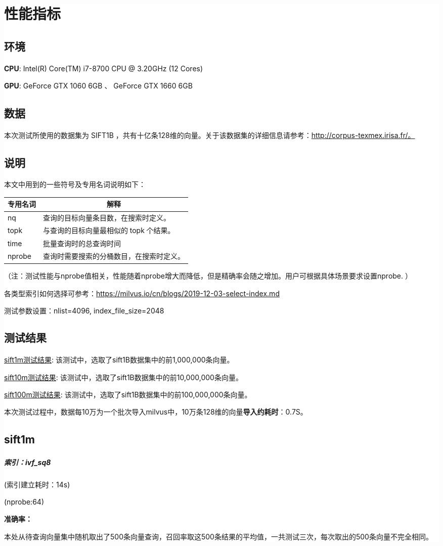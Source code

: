 # 性能指标

## 环境

**CPU**: Intel(R) Core(TM) i7-8700 CPU @ 3.20GHz  (12 Cores)

**GPU**: GeForce GTX 1060 6GB  、 GeForce GTX 1660 6GB

## 数据

本次测试所使用的数据集为 SIFT1B ，共有十亿条128维的向量。关于该数据集的详细信息请参考：http://corpus-texmex.irisa.fr/。

## 说明

本文中用到的一些符号及专用名词说明如下：

| 专用名词 | 解释                                     |
| -------- | ---------------------------------------- |
| nq       | 查询的目标向量条目数，在搜索时定义。     |
| topk     | 与查询的目标向量最相似的 topk 个结果。   |
| time     | 批量查询时的总查询时间                   |
| nprobe   | 查询时需要搜索的分桶数目，在搜索时定义。 |

（注：测试性能与nprobe值相关，性能随着nprobe增大而降低，但是精确率会随之增加。用户可根据具体场景要求设置nprobe. ）

各类型索引如何选择可参考：https://milvus.io/cn/blogs/2019-12-03-select-index.md

测试参数设置：nlist=4096, index_file_size=2048

## 测试结果

[sift1m测试结果](performance_benchmark.md#sift1m): 该测试中，选取了sift1B数据集中的前1,000,000条向量。

[sift10m测试结果](performance_benchmark.md#sift10m): 该测试中，选取了sift1B数据集中的前10,000,000条向量。

[sift100m测试结果](performance_benchmark.md#sift100m): 该测试中，选取了sift1B数据集中的前100,000,000条向量。

本次测试过程中，数据每10万为一个批次导入milvus中，10万条128维的向量**导入约耗时**：0.7S。

## sift1m

##### 索引：ivf_sq8

(索引建立耗时：14s)

(nprobe:64)

**准确率：**

本处从待查询向量集中随机取出了500条向量查询，召回率取这500条结果的平均值，一共测试三次，每次取出的500条向量不完全相同。
